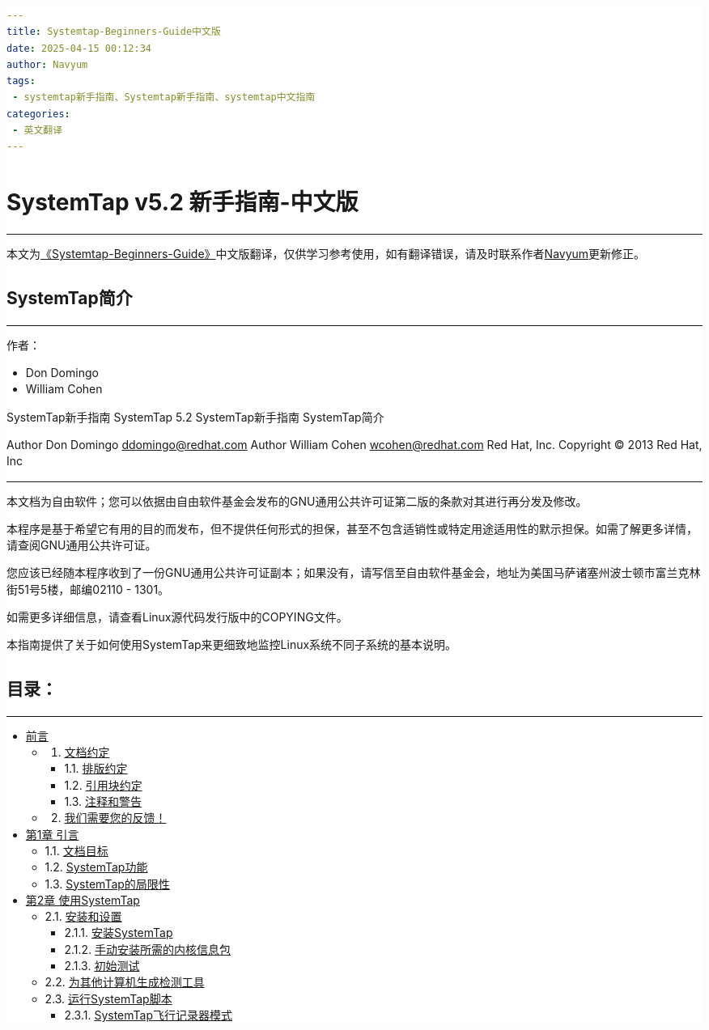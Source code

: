 ```yaml
---
title: Systemtap-Beginners-Guide中文版
date: 2025-04-15 00:12:34
author: Navyum
tags: 
 - systemtap新手指南、Systemtap新手指南、systemtap中文指南
categories: 
 - 英文翻译
---
```


# SystemTap v5.2 新手指南-中文版
----
本文为[《Systemtap-Beginners-Guide》](https://sourceware.org/systemtap/SystemTap_Beginners_Guide.pdf)中文版翻译，仅供学习参考使用，如有翻译错误，请及时联系作者[Navyum](https://github.com/Navyum/Navyum)更新修正。


## SystemTap简介
----
作者：
- Don Domingo
- William Cohen

SystemTap新手指南
SystemTap 5.2 SystemTap新手指南 SystemTap简介


Author Don Domingo ddomingo@redhat.com
Author William Cohen wcohen@redhat.com
Red Hat, Inc.
Copyright © 2013 Red Hat, Inc

----

本文档为自由软件；您可以依据由自由软件基金会发布的GNU通用公共许可证第二版的条款对其进行再分发及修改。

本程序是基于希望它有用的目的而发布，但不提供任何形式的担保，甚至不包含适销性或特定用途适用性的默示担保。如需了解更多详情，请查阅GNU通用公共许可证。

您应该已经随本程序收到了一份GNU通用公共许可证副本；如果没有，请写信至自由软件基金会，地址为美国马萨诸塞州波士顿市富兰克林街51号5楼，邮编02110 - 1301。

如需更多详细信息，请查看Linux源代码发行版中的COPYING文件。

本指南提供了关于如何使用SystemTap来更细致地监控Linux系统不同子系统的基本说明。

## 目录：
----
* [前言](#前言)
    * 1. [文档约定](#1.-文档约定)
        * 1.1. [排版约定](#1.1-排版约定：)
        * 1.2. [引用块约定](#1.2-引用约定：)
        * 1.3. [注释和警告](#1.3-注意事项和警告：)
    * 2. [我们需要您的反馈！](#2.-我们需要反馈！)
* [第1章 引言](#第1章-引言)
    * 1.1. [文档目标](#1.1-文档目标)
    * 1.2. [SystemTap功能](#1.2-SystemTap功能)
    * 1.3. [SystemTap的局限性](#1.3-SystemTap的局限性)
* [第2章 使用SystemTap](#第2章-使用SystemTap)
    * 2.1. [安装和设置](#2.1-安装和设置)
        * 2.1.1. [安装SystemTap](#2.1.1-安装SystemTap：)
        * 2.1.2. [手动安装所需的内核信息包](#2.1.2-手动安装所需的内核信息软件包：)
        * 2.1.3. [初始测试](#2.1.3-初始测试：)
    * 2.2. [为其他计算机生成检测工具](#2.2-为其他计算机生成检测代码)
    * 2.3. [运行SystemTap脚本](#2.3-运行SystemTap脚本)
        * 2.3.1. [SystemTap飞行记录器模式](#2.3.1-SystemTap飞行记录器模式)